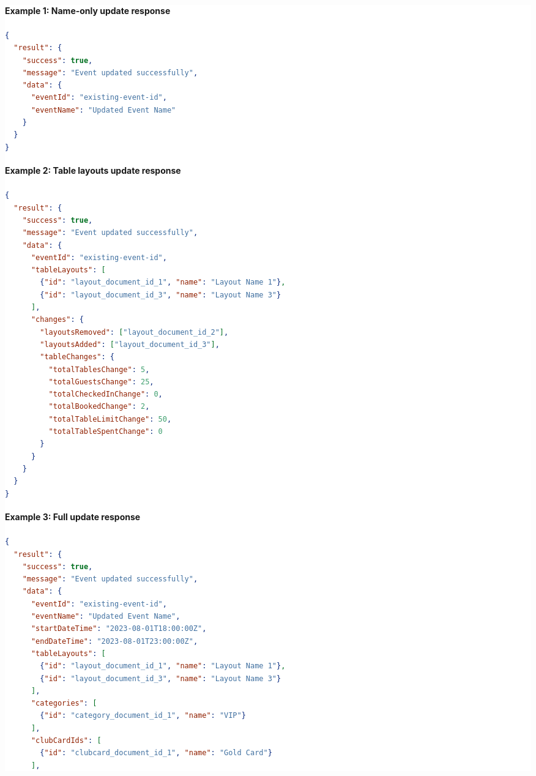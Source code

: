 #### Example 1: Name-only update response
```json
{
  "result": {
    "success": true,
    "message": "Event updated successfully",
    "data": {
      "eventId": "existing-event-id",
      "eventName": "Updated Event Name"
    }
  }
}
```

#### Example 2: Table layouts update response
```json
{
  "result": {
    "success": true,
    "message": "Event updated successfully",
    "data": {
      "eventId": "existing-event-id",
      "tableLayouts": [
        {"id": "layout_document_id_1", "name": "Layout Name 1"},
        {"id": "layout_document_id_3", "name": "Layout Name 3"}
      ],
      "changes": {
        "layoutsRemoved": ["layout_document_id_2"],
        "layoutsAdded": ["layout_document_id_3"],
        "tableChanges": {
          "totalTablesChange": 5,
          "totalGuestsChange": 25,
          "totalCheckedInChange": 0,
          "totalBookedChange": 2,
          "totalTableLimitChange": 50,
          "totalTableSpentChange": 0
        }
      }
    }
  }
}
```

#### Example 3: Full update response
```json
{
  "result": {
    "success": true,
    "message": "Event updated successfully",
    "data": {
      "eventId": "existing-event-id",
      "eventName": "Updated Event Name",
      "startDateTime": "2023-08-01T18:00:00Z",
      "endDateTime": "2023-08-01T23:00:00Z",
      "tableLayouts": [
        {"id": "layout_document_id_1", "name": "Layout Name 1"},
        {"id": "layout_document_id_3", "name": "Layout Name 3"}
      ],
      "categories": [
        {"id": "category_document_id_1", "name": "VIP"}
      ],
      "clubCardIds": [
        {"id": "clubcard_document_id_1", "name": "Gold Card"}
      ],
```